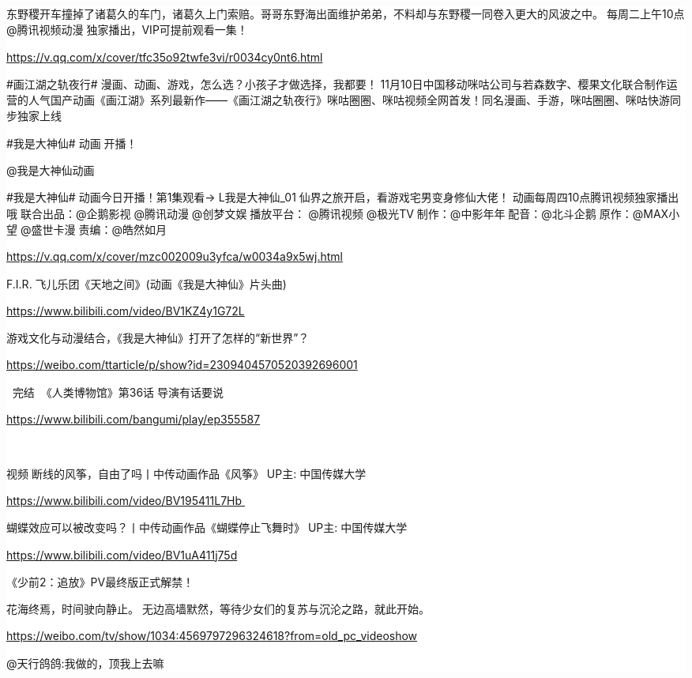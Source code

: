 
东野稷开车撞掉了诸葛久的车门，诸葛久上门索赔。哥哥东野海出面维护弟弟，不料却与东野稷一同卷入更大的风波之中。
每周二上午10点@腾讯视频动漫 独家播出，VIP可提前观看一集！

https://v.qq.com/x/cover/tfc35o92twfe3vi/r0034cy0nt6.html

#画江湖之轨夜行# 漫画、动画、游戏，怎么选？小孩子才做选择，我都要！
11月10日中国移动咪咕公司与若森数字、樱果文化联合制作运营的人气国产动画《画江湖》系列最新作——《画江湖之轨夜行》咪咕圈圈、咪咕视频全网首发！同名漫画、手游，咪咕圈圈、咪咕快游同步独家上线

#我是大神仙# 动画 开播！

@我是大神仙动画   


#我是大神仙# 动画今日开播！第1集观看→ L我是大神仙_01
仙界之旅开启，看游戏宅男变身修仙大佬！
动画每周四10点腾讯视频独家播出哦
联合出品：@企鹅影视 @腾讯动漫 @创梦文娱
播放平台： @腾讯视频 @极光TV
制作：@中影年年 配音：@北斗企鹅
原作：@MAX小望 @盛世卡漫
责编：@皓然如月

https://v.qq.com/x/cover/mzc002009u3yfca/w0034a9x5wj.html


F.I.R. 飞儿乐团《天地之间》(动画《我是大神仙》片头曲)

https://www.bilibili.com/video/BV1KZ4y1G72L


游戏文化与动漫结合，《我是大神仙》打开了怎样的“新世界”？

https://weibo.com/ttarticle/p/show?id=2309404570520392696001




 
完结
 《人类博物馆》第36话 导演有话要说

https://www.bilibili.com/bangumi/play/ep355587

 

视频
断线的风筝，自由了吗丨中传动画作品《风筝》 UP主: 中国传媒大学

https://www.bilibili.com/video/BV195411L7Hb 

蝴蝶效应可以被改变吗？丨中传动画作品《蝴蝶停止飞舞时》 UP主: 中国传媒大学


https://www.bilibili.com/video/BV1uA411j75d

《少前2：追放》PV最终版正式解禁！ 



花海终焉，时间驶向静止。
无边高墙默然，等待少女们的复苏与沉沦之路，就此开始。

https://weibo.com/tv/show/1034:4569797296324618?from=old_pc_videoshow

@天行鸽鸽:我做的，顶我上去嘛
